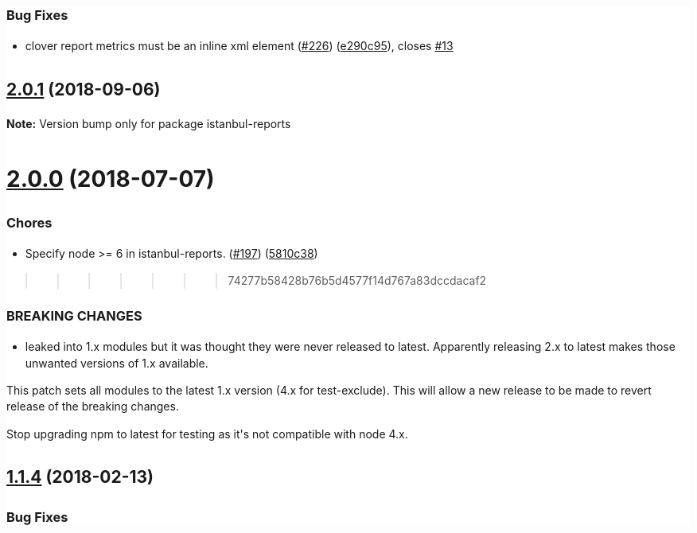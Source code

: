 
### Bug Fixes

* clover report metrics must be an inline xml element ([#226](https://github.com/istanbuljs/istanbuljs/issues/226)) ([e290c95](https://github.com/istanbuljs/istanbuljs/commit/e290c95)), closes [#13](https://github.com/istanbuljs/istanbuljs/issues/13)




<a name="2.0.1"></a>
## [2.0.1](https://github.com/istanbuljs/istanbuljs/compare/istanbul-reports@2.0.0...istanbul-reports@2.0.1) (2018-09-06)




**Note:** Version bump only for package istanbul-reports

<a name="2.0.0"></a>
# [2.0.0](https://github.com/istanbuljs/istanbuljs/compare/istanbul-reports@1.5.0...istanbul-reports@2.0.0) (2018-07-07)


### Chores

* Specify node >= 6 in istanbul-reports. ([#197](https://github.com/istanbuljs/istanbuljs/issues/197)) ([5810c38](https://github.com/istanbuljs/istanbuljs/commit/5810c38))
>>>>>>> 74277b58428b76b5d4577f14d767a83dccdacaf2


### BREAKING CHANGES

* leaked into 1.x modules but it was thought they were
never released to latest.  Apparently releasing 2.x to latest makes
those unwanted versions of 1.x available.

This patch sets all modules to the latest 1.x version (4.x for
test-exclude).  This will allow a new release to be made to revert
release of the breaking changes.

Stop upgrading npm to latest for testing as it's not compatible with
node 4.x.




<a name="1.1.4"></a>
## [1.1.4](https://github.com/istanbuljs/istanbuljs/compare/istanbul-reports@1.1.3...istanbul-reports@1.1.4) (2018-02-13)


### Bug Fixes
